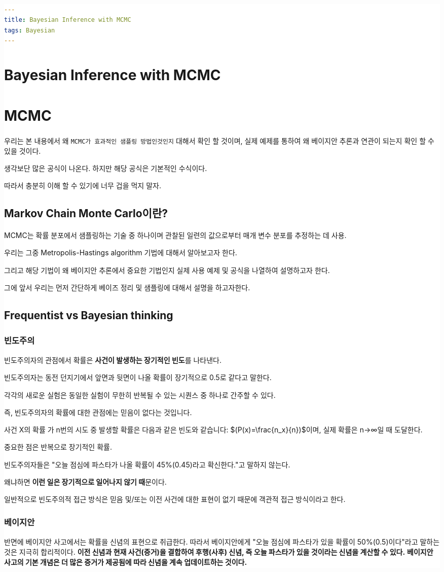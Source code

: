 ```yaml
---
title: Bayesian Inference with MCMC
tags: Bayesian
---
```


# Bayesian Inference with MCMC

# MCMC

[//]: # (상위 알고리즘은 실제 MCMC가 작용하는 모습이며, 보이듯이 해당 기법을 사용하면 효과적으로 분포를 샘플을 할 수 있는 것을 확인 할 수 있다.)

우리는 본 내용에서 왜 `MCMC가 효과적인 샘플링 방법인것인지` 대해서  확인 할 것이며, 실제 예제를 통하여 왜 베이지안 추론과 연관이 되는지 확인 할 수 있을 것이다.

생각보단 많은 공식이 나온다. 하지만 해당 공식은 기본적인 수식이다.

따라서 충분히 이해 할 수 있기에 너무 겁을 먹지 말자.

## Markov Chain Monte Carlo이란?

MCMC는 확률 분포에서 샘플링하는 기술 중 하나이며 관찰된 일련의 값으로부터 매개 변수 분포를 추정하는 데 사용.

우리는 그중 Metropolis-Hastings algorithm 기법에 대해서 알아보고자 한다.

그리고 해당 기법이 왜 베이지안 추론에서 중요한 기법인지 실제 사용 예제 및 공식을 나열하여 설명하고자 한다.

그에 앞서 우리는 먼저 간단하게 베이즈 정리 및 샘플링에 대해서 설명을 하고자한다.

## **Frequentist vs Bayesian thinking**

### 빈도주의

빈도주의자의 관점에서 확률은 **사건이 발생하는 장기적인 빈도**를 나타낸다.

빈도주의자는 동전 던지기에서 앞면과 뒷면이 나올 확률이 장기적으로 0.5로 같다고 말한다.

각각의 새로운 실험은 동일한 실험이 무한히 반복될 수 있는 시퀀스 중 하나로 간주할 수 있다.

즉, 빈도주의자의 확률에 대한 관점에는 믿음이 없다는 것입니다.

사건 X의 확률 가 n번의 시도 중 발생할 확률은 다음과 같은 빈도와 같습니다: $(P(x)=\frac{n_x}{n})$이며, 실제 확률은 n->∞일 때 도달한다.

중요한 점은 반복으로 장기적인 확률.

빈도주의자들은 "오늘 점심에 파스타가 나올 확률이 45%(0.45)라고 확신한다."고 말하지 않는다.

왜냐하면 **이런 일은 장기적으로 일어나지 않기 때**문이다.

일반적으로 빈도주의적 접근 방식은 믿음 및/또는 이전 사건에 대한 표현이 없기 때문에 객관적 접근 방식이라고 한다.

### 베이지안

반면에 베이지안 사고에서는 확률을 신념의 표현으로 취급한다.
따라서 베이지안에게 "오늘 점심에 파스타가 있을 확률이 50%(0.5)이다"라고 말하는 것은 지극히 합리적이다.
**이전 신념과 현재 사건(증거)을 결합하여 후행(사후) 신념, 즉 오늘 파스타가 있을 것이라는 신념을 계산할 수 있다.**
**베이지안 사고의 기본 개념은 더 많은 증거가 제공됨에 따라 신념을 계속 업데이트하는 것이다.**
